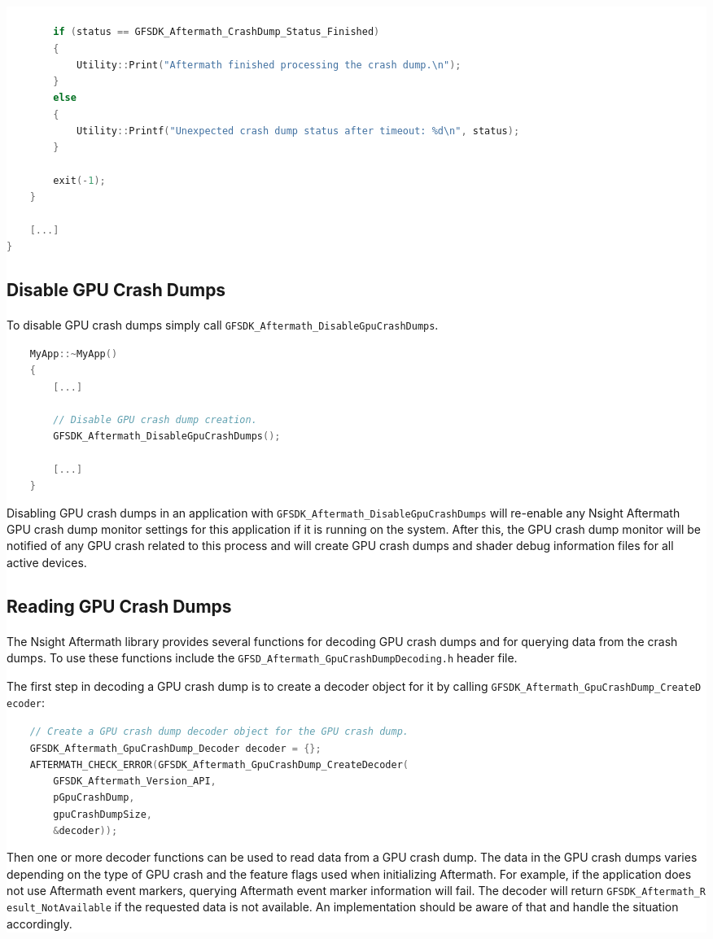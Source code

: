 ```C++

        if (status == GFSDK_Aftermath_CrashDump_Status_Finished)
        {
            Utility::Print("Aftermath finished processing the crash dump.\n");
        }
        else
        {
            Utility::Printf("Unexpected crash dump status after timeout: %d\n", status);
        }

        exit(-1);
    }

    [...]
}
```

## Disable GPU Crash Dumps

To disable GPU crash dumps simply call `GFSDK_Aftermath_DisableGpuCrashDumps`.

```C++
    MyApp::~MyApp()
    {
        [...]

        // Disable GPU crash dump creation.
        GFSDK_Aftermath_DisableGpuCrashDumps();

        [...]
    }
```

Disabling GPU crash dumps in an application with
`GFSDK_Aftermath_DisableGpuCrashDumps` will re-enable any Nsight Aftermath GPU
crash dump monitor settings for this application if it is running on the
system. After this, the GPU crash dump monitor will be notified of any GPU
crash related to this process and will create GPU crash dumps and shader debug
information files for all active devices.

## Reading GPU Crash Dumps

The Nsight Aftermath library provides several functions for decoding GPU crash
dumps and for querying data from the crash dumps. To use these functions
include the `GFSD_Aftermath_GpuCrashDumpDecoding.h` header file.

The first step in decoding a GPU crash dump is to create a decoder object for
it by calling `GFSDK_Aftermath_GpuCrashDump_CreateDecoder`:

```C++
    // Create a GPU crash dump decoder object for the GPU crash dump.
    GFSDK_Aftermath_GpuCrashDump_Decoder decoder = {};
    AFTERMATH_CHECK_ERROR(GFSDK_Aftermath_GpuCrashDump_CreateDecoder(
        GFSDK_Aftermath_Version_API,
        pGpuCrashDump,
        gpuCrashDumpSize,
        &decoder));
```
Then one or more decoder functions can be used to read data from a GPU crash
dump. The data in the GPU crash dumps varies depending on the type of GPU crash
and the feature flags used when initializing Aftermath. For example, if the
application does not use Aftermath event markers, querying Aftermath event
marker information will fail. The decoder will return
`GFSDK_Aftermath_Result_NotAvailable` if the requested data is not available.
An implementation should be aware of that and handle the situation accordingly.
